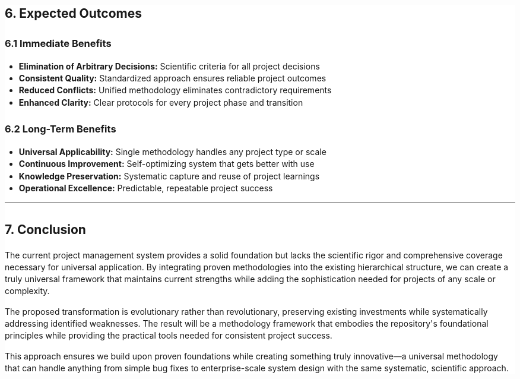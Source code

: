 
## 6. Expected Outcomes

### 6.1 Immediate Benefits

- **Elimination of Arbitrary Decisions:** Scientific criteria for all project decisions
- **Consistent Quality:** Standardized approach ensures reliable project outcomes
- **Reduced Conflicts:** Unified methodology eliminates contradictory requirements
- **Enhanced Clarity:** Clear protocols for every project phase and transition

### 6.2 Long-Term Benefits

- **Universal Applicability:** Single methodology handles any project type or scale
- **Continuous Improvement:** Self-optimizing system that gets better with use
- **Knowledge Preservation:** Systematic capture and reuse of project learnings
- **Operational Excellence:** Predictable, repeatable project success

---

## 7. Conclusion

The current project management system provides a solid foundation but lacks the scientific rigor and comprehensive coverage necessary for universal application. By integrating proven methodologies into the existing hierarchical structure, we can create a truly universal framework that maintains current strengths while adding the sophistication needed for projects of any scale or complexity.

The proposed transformation is evolutionary rather than revolutionary, preserving existing investments while systematically addressing identified weaknesses. The result will be a methodology framework that embodies the repository's foundational principles while providing the practical tools needed for consistent project success.

This approach ensures we build upon proven foundations while creating something truly innovative—a universal methodology that can handle anything from simple bug fixes to enterprise-scale system design with the same systematic, scientific approach.